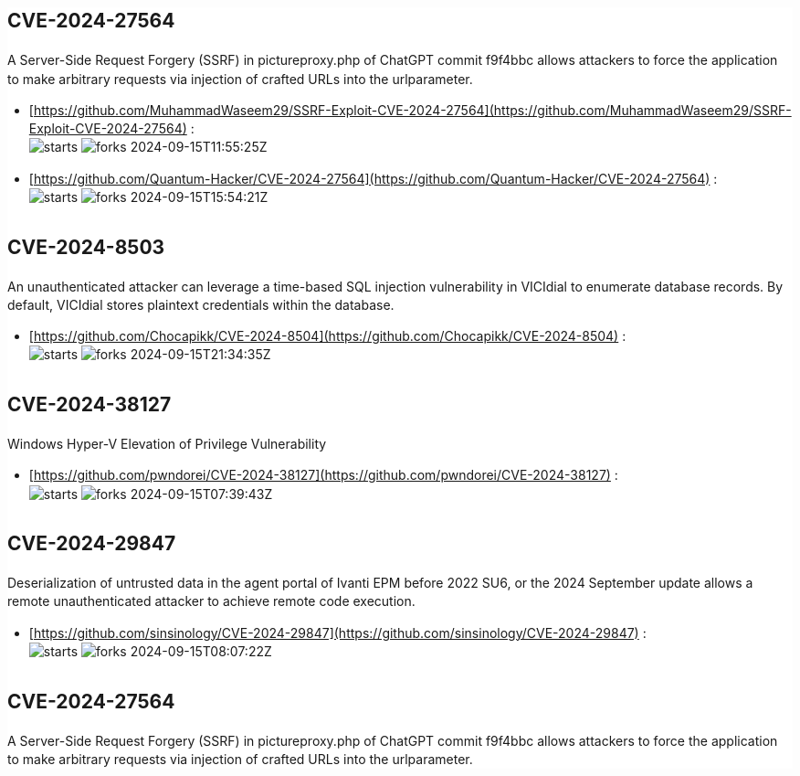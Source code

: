 ## CVE-2024-27564
 A Server-Side Request Forgery (SSRF) in pictureproxy.php of ChatGPT commit f9f4bbc allows attackers to force the application to make arbitrary requests via injection of crafted URLs into the urlparameter.

- [https://github.com/MuhammadWaseem29/SSRF-Exploit-CVE-2024-27564](https://github.com/MuhammadWaseem29/SSRF-Exploit-CVE-2024-27564) :  
![starts](https://img.shields.io/github/stars/MuhammadWaseem29/SSRF-Exploit-CVE-2024-27564.svg) 
![forks](https://img.shields.io/github/forks/MuhammadWaseem29/SSRF-Exploit-CVE-2024-27564.svg) 
2024-09-15T11:55:25Z

- [https://github.com/Quantum-Hacker/CVE-2024-27564](https://github.com/Quantum-Hacker/CVE-2024-27564) :  
![starts](https://img.shields.io/github/stars/Quantum-Hacker/CVE-2024-27564.svg) 
![forks](https://img.shields.io/github/forks/Quantum-Hacker/CVE-2024-27564.svg) 
2024-09-15T15:54:21Z

## CVE-2024-8503
 An unauthenticated attacker can leverage a time-based SQL injection vulnerability in VICIdial to enumerate database records. By default, VICIdial stores plaintext credentials within the database.

- [https://github.com/Chocapikk/CVE-2024-8504](https://github.com/Chocapikk/CVE-2024-8504) :  
![starts](https://img.shields.io/github/stars/Chocapikk/CVE-2024-8504.svg) 
![forks](https://img.shields.io/github/forks/Chocapikk/CVE-2024-8504.svg) 
2024-09-15T21:34:35Z

## CVE-2024-38127
 Windows Hyper-V Elevation of Privilege Vulnerability

- [https://github.com/pwndorei/CVE-2024-38127](https://github.com/pwndorei/CVE-2024-38127) :  
![starts](https://img.shields.io/github/stars/pwndorei/CVE-2024-38127.svg) 
![forks](https://img.shields.io/github/forks/pwndorei/CVE-2024-38127.svg) 
2024-09-15T07:39:43Z

## CVE-2024-29847
 Deserialization of untrusted data in the agent portal of Ivanti EPM before 2022 SU6, or the 2024 September update allows a remote unauthenticated attacker to achieve remote code execution.

- [https://github.com/sinsinology/CVE-2024-29847](https://github.com/sinsinology/CVE-2024-29847) :  
![starts](https://img.shields.io/github/stars/sinsinology/CVE-2024-29847.svg) 
![forks](https://img.shields.io/github/forks/sinsinology/CVE-2024-29847.svg) 
2024-09-15T08:07:22Z

## CVE-2024-27564
 A Server-Side Request Forgery (SSRF) in pictureproxy.php of ChatGPT commit f9f4bbc allows attackers to force the application to make arbitrary requests via injection of crafted URLs into the urlparameter.
